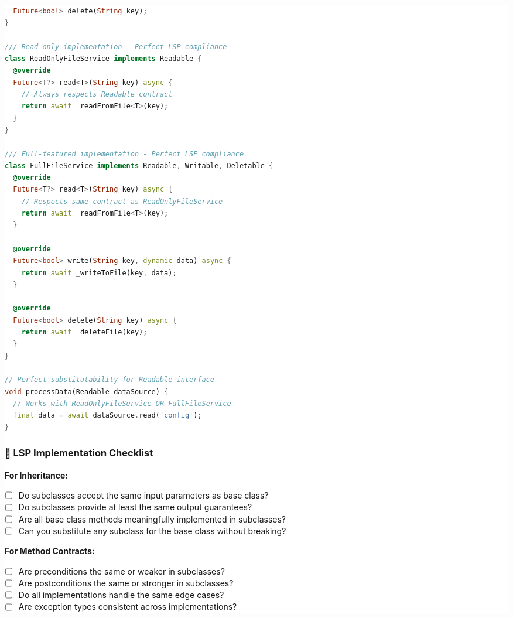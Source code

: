 ```dart
  Future<bool> delete(String key);
}

/// Read-only implementation - Perfect LSP compliance
class ReadOnlyFileService implements Readable {
  @override
  Future<T?> read<T>(String key) async {
    // Always respects Readable contract
    return await _readFromFile<T>(key);
  }
}

/// Full-featured implementation - Perfect LSP compliance
class FullFileService implements Readable, Writable, Deletable {
  @override
  Future<T?> read<T>(String key) async {
    // Respects same contract as ReadOnlyFileService
    return await _readFromFile<T>(key);
  }
  
  @override
  Future<bool> write(String key, dynamic data) async {
    return await _writeToFile(key, data);
  }
  
  @override
  Future<bool> delete(String key) async {
    return await _deleteFile(key);
  }
}

// Perfect substitutability for Readable interface
void processData(Readable dataSource) {
  // Works with ReadOnlyFileService OR FullFileService
  final data = await dataSource.read('config');
}
```

### **🔧 LSP Implementation Checklist**

**For Inheritance:**
- [ ] Do subclasses accept the same input parameters as base class?
- [ ] Do subclasses provide at least the same output guarantees?
- [ ] Are all base class methods meaningfully implemented in subclasses?
- [ ] Can you substitute any subclass for the base class without breaking?

**For Method Contracts:**
- [ ] Are preconditions the same or weaker in subclasses?
- [ ] Are postconditions the same or stronger in subclasses?
- [ ] Do all implementations handle the same edge cases?
- [ ] Are exception types consistent across implementations?
